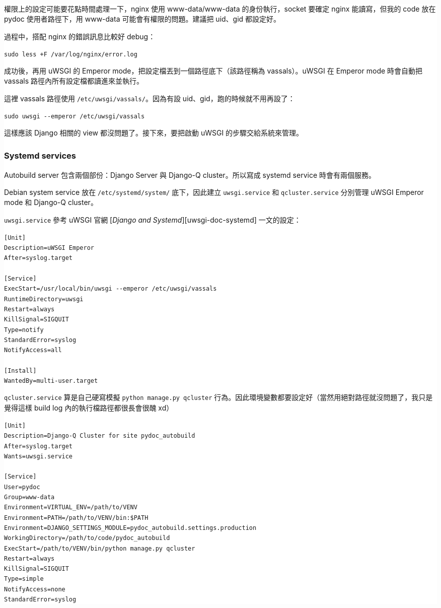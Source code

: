權限上的設定可能要花點時間處理一下，nginx 使用 www-data/www-data 的身份執行，socket 要確定 nginx 能讀寫，但我的 code 放在 pydoc 使用者路徑下，用 www-data 可能會有權限的問題。建議把 uid、gid 都設定好。

過程中，搭配 nginx 的錯誤訊息比較好 debug：

```
sudo less +F /var/log/nginx/error.log
```

成功後，再用 uWSGI 的 Emperor mode，把設定檔丟到一個路徑底下（該路徑稱為 vassals）。uWSGI 在 Emperor mode 時會自動把 vassals 路徑內所有設定檔都讀進來並執行。

這裡 vassals 路徑使用 `/etc/uwsgi/vassals/`。因為有設 uid、gid，跑的時候就不用再設了：

```
sudo uwsgi --emperor /etc/uwsgi/vassals
```

這樣應該 Django 相關的 view 都沒問題了。接下來，要把啟動 uWSGI 的步驟交給系統來管理。


### Systemd services

Autobuild server 包含兩個部份：Django Server 與 Django-Q cluster。所以寫成 systemd service 時會有兩個服務。

Debian system service 放在 `/etc/systemd/system/` 底下，因此建立 `uwsgi.service` 和 `qcluster.service` 分別管理 uWSGI Emperor mode 和 Django-Q cluster。

`uwsgi.service` 參考 uWSGI 官網 [*Django and Systemd*][uwsgi-doc-systemd] 一文的設定：

```systemd
[Unit]
Description=uWSGI Emperor
After=syslog.target

[Service]
ExecStart=/usr/local/bin/uwsgi --emperor /etc/uwsgi/vassals
RuntimeDirectory=uwsgi
Restart=always
KillSignal=SIGQUIT
Type=notify
StandardError=syslog
NotifyAccess=all

[Install]
WantedBy=multi-user.target
```

`qcluster.service` 算是自己硬寫模擬 `python manage.py qcluster` 行為。因此環境變數都要設定好（當然用絕對路徑就沒問題了，我只是覺得這樣 build log 內的執行檔路徑都很長會很醜 xd）

```systemd
[Unit]
Description=Django-Q Cluster for site pydoc_autobuild
After=syslog.target
Wants=uwsgi.service

[Service]
User=pydoc
Group=www-data
Environment=VIRTUAL_ENV=/path/to/VENV
Environment=PATH=/path/to/VENV/bin:$PATH
Environment=DJANGO_SETTINGS_MODULE=pydoc_autobuild.settings.production
WorkingDirectory=/path/to/code/pydoc_autobuild
ExecStart=/path/to/VENV/bin/python manage.py qcluster
Restart=always
KillSignal=SIGQUIT
Type=simple
NotifyAccess=none
StandardError=syslog

```

[^zh-Hant]: 八卦是，臺灣繁體中文的 language code (or locale identifier) 究竟是 zh_TW、zh-Hant、zh-Hant-TW、zh-Hant_TW、zh_Hant 還是 zh_Hant_TW？這問題本身就可以寫一篇了。<br><br>查國際規範 [BCP 47] 的話，只有 [zh-Hant](http://www.iana.org/assignments/lang-tags/zh-Hant) 和 [zh-Hant-TW](http://www.iana.org/assignments/lang-tags/zh-Hant-TW)，更多關於標準的說明與定義可以參考 [*Understanding the New Language Tags*, W3C](https://www.w3.org/International/articles/bcp47/) 一文。<br><br>不過現狀是很奇妙的。參考 OSX 定義 [*Language and Locale IDs*](https://developer.apple.com/library/ios/documentation/MacOSX/Conceptual/BPInternational/LanguageandLocaleIDs/LanguageandLocaleIDs.html) 的話應該是 zh_TW、zh-Hant 或 zh-Hant_TW。而在 Debain 中，所有支援的 locale 寫在 `/usr/share/i18n/SUPPORTED`，裡面只有 zh_TW，不過 Debian 只用 `language[_country][.charset]` 所以不會有定義中為 script 的 Hant，雖然在 locale 中使用底線與 [BCP 47] 的定義不同。Sphinx 透過 [Babel] 處理 locale，但它不允許 locale 中有 `-`，因此只能考慮 zh_Hant 或 zh_Hant_TW。更有趣的是，locale 應該是 case-insensitive 所以大小寫是不重要的 XD
[^pydoc-url]: 其實在 <https://docs.python.org/> 上面 [/3/](https://docs.python.org/3/) 和 [/3.5/](https://docs.python.org/3.5/) 是不同份文件，即使是同個版本號它們更新的時間不相同。蠻意外會是這樣的情況。不過我們不用搞這麼複雜，只要轉址就好。
[^build-link]: 開發時一直都是用 GET，即如文中所說，有個專屬的 link。但發現會有 robot / crawler 打這些路徑，因此最後改成 POST，把 `{{ pagename }}` 用 data-\* 即 `<a href="#" data-pagename="{{ pagename }}">...</a>` 的方式存起來，在用 jQuery 綁定 click listener。
[^python3]: 看 [huey](https://github.com/coleifer/huey) 和 [jobtastic](https://github.com/PolicyStat/jobtastic) master branch 上有 py3k 的 commit 但感覺是最近的事，有待觀察。
[^ec2-nano]: 吐嘈一下，t2.nano vCPU 真的時快時慢，有時 build doc 幾分鐘就搞定了，有時要幾十分鐘，有一天超慢，然後又被 web crawler 抓到，讓 task queue timeout 陷入了 timeout、restart、timeout 的無限地獄……
[^/run]: /var/run = /run，這個路徑是個 tmpfs 所以每次重開機就會清空，目錄要記得重建。
[pydoctw-build-server]: http://docs.python.org.tw/_build/
[pydoctw-doc]: http://docs.python.org.tw/3/
[pydoctw-doc-tutorial]: http://docs.python.org.tw/3/tutorial/index.html
[pydoctw-wiki]: https://github.com/python-doc-tw/python-doc-tw/wiki
[pydoctw-wiki-local-build]: https://github.com/python-doc-tw/python-doc-tw/wiki/How-to-build-the-doc-locally
[python-doc-tw]: https://github.com/python-doc-tw/python-doc-tw
[pydoc_autobuild]: https://github.com/python-doc-tw/pydoc_autobuild
[cpython-tw]: https://github.com/python-doc-tw/cpython-tw
[Sphinx]: http://www.sphinx-doc.org/en/stable/
[Jinja2]: http://jinja.pocoo.org/docs/dev/
[Transifex]: https://www.transifex.com/
[Django]: https://www.djangoproject.com/
[Django Packages]: https://www.djangopackages.com/
[Celery]: http://www.celeryproject.org/
[Rabbit-MQ]: https://www.rabbitmq.com/
[Redis]: http://redis.io/
[uWSGI]: http://uwsgi-docs.readthedocs.org/en/latest/index.html
[systemd]: https://www.freedesktop.org/wiki/Software/systemd/
[BCP 47]: http://www.ietf.org/rfc/bcp/bcp47.txt
[Babel]: http://babel.pocoo.org/
[uwsgi-doc-systemd]: http://uwsgi-docs.readthedocs.org/en/latest/Systemd.html
[uwsgi-doc-django]: http://uwsgi-docs.readthedocs.org/en/latest/tutorials/Django_and_nginx.html
[Django-uwsgi-systemd]: https://luxagraf.net/src/how-set-django-uwsgi-systemd-debian-8
[django-Q]: https://django-q.readthedocs.org/
[postgres-debian]: {filename}../2016-01/0125_postgres_debian_osx.md